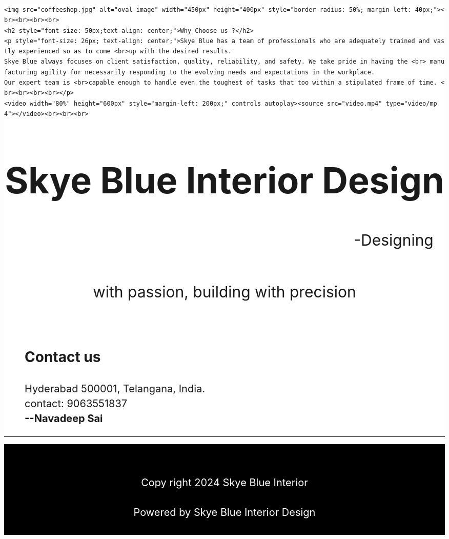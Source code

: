     <img src="coffeeshop.jpg" alt="oval image" width="450px" height="400px" style="border-radius: 50%; margin-left: 40px;"><br><br><br><br>
    <h2 style="font-size: 50px;text-align: center;">Why Choose us ?</h2>
    <p style="font-size: 26px; text-align: center;">Skye Blue has a team of professionals who are adequately trained and vastly experienced so as to come <br>up with the desired results. 
    Skye Blue always focuses on client satisfaction, quality, reliability, and safety. We take pride in having the <br> manufacturing agility for necessarily responding to the evolving needs and expectations in the workplace. 
    Our expert team is <br>capable enough to handle even the toughest of tasks that too within a stipulated frame of time. <br><br><br><br></p>
    <video width="80%" height="600px" style="margin-left: 200px;" controls autoplay><source src="video.mp4" type="video/mp4"></video><br><br><br>
</section>
<section id="contact">
<p style="text-align: center; font:bold; font-size: 70px;"><strong>Skye Blue Interior Design </strong><br>
<span style="font-size: 30px; font: normal; margin-left: 660px;">-Designing with passion, building with precision </span></p>
<p style="font-size: 28px;font: bold;margin-left: 40px;"><b>
    Contact us</b></p>
    <p style="font-size: 20px;margin-left: 40px;">Hyderabad 500001, Telangana, India.<br>
    contact: 9063551837 <br>
    <b>--Navadeep Sai</b></p>
<hr>
</section>
<footer style="background-color: black;"><br><br>
    <p style="text-align: center; font-size: 20px; font: bold; color: white;">Copy right 2024 Skye Blue Interior <br><br> Powered by Skye Blue Interior Design <br><br></p>